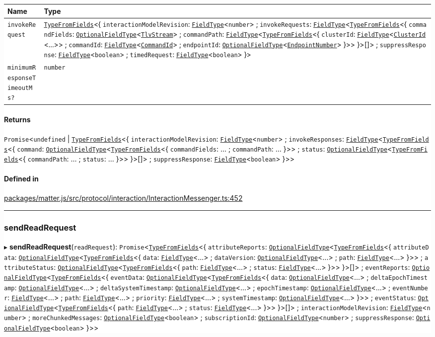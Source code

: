 | Name | Type |
| :------ | :------ |
| `invokeRequest` | [`TypeFromFields`](../modules/tlv_export.md#typefromfields)\<\{ `interactionModelRevision`: [`FieldType`](../interfaces/tlv_export.FieldType.md)\<`number`\> ; `invokeRequests`: [`FieldType`](../interfaces/tlv_export.FieldType.md)\<[`TypeFromFields`](../modules/tlv_export.md#typefromfields)\<\{ `commandFields`: [`OptionalFieldType`](../interfaces/tlv_export.OptionalFieldType.md)\<[`TlvStream`](../modules/tlv_export.md#tlvstream)\> ; `commandPath`: [`FieldType`](../interfaces/tlv_export.FieldType.md)\<[`TypeFromFields`](../modules/tlv_export.md#typefromfields)\<\{ `clusterId`: [`FieldType`](../interfaces/tlv_export.FieldType.md)\<[`ClusterId`](../modules/datatype_export.md#clusterid)\<...\>\> ; `commandId`: [`FieldType`](../interfaces/tlv_export.FieldType.md)\<[`CommandId`](../modules/datatype_export.md#commandid)\> ; `endpointId`: [`OptionalFieldType`](../interfaces/tlv_export.OptionalFieldType.md)\<[`EndpointNumber`](../modules/datatype_export.md#endpointnumber)\>  }\>\>  }\>[]\> ; `suppressResponse`: [`FieldType`](../interfaces/tlv_export.FieldType.md)\<`boolean`\> ; `timedRequest`: [`FieldType`](../interfaces/tlv_export.FieldType.md)\<`boolean`\>  }\> |
| `minimumResponseTimeoutMs?` | `number` |

#### Returns

`Promise`\<`undefined` \| [`TypeFromFields`](../modules/tlv_export.md#typefromfields)\<\{ `interactionModelRevision`: [`FieldType`](../interfaces/tlv_export.FieldType.md)\<`number`\> ; `invokeResponses`: [`FieldType`](../interfaces/tlv_export.FieldType.md)\<[`TypeFromFields`](../modules/tlv_export.md#typefromfields)\<\{ `command`: [`OptionalFieldType`](../interfaces/tlv_export.OptionalFieldType.md)\<[`TypeFromFields`](../modules/tlv_export.md#typefromfields)\<\{ `commandFields`: ... ; `commandPath`: ...  }\>\> ; `status`: [`OptionalFieldType`](../interfaces/tlv_export.OptionalFieldType.md)\<[`TypeFromFields`](../modules/tlv_export.md#typefromfields)\<\{ `commandPath`: ... ; `status`: ...  }\>\>  }\>[]\> ; `suppressResponse`: [`FieldType`](../interfaces/tlv_export.FieldType.md)\<`boolean`\>  }\>\>

#### Defined in

[packages/matter.js/src/protocol/interaction/InteractionMessenger.ts:452](https://github.com/project-chip/matter.js/blob/c0d55745d5279e16fdfaa7d2c564daa31e19c627/packages/matter.js/src/protocol/interaction/InteractionMessenger.ts#L452)

___

### sendReadRequest

▸ **sendReadRequest**(`readRequest`): `Promise`\<[`TypeFromFields`](../modules/tlv_export.md#typefromfields)\<\{ `attributeReports`: [`OptionalFieldType`](../interfaces/tlv_export.OptionalFieldType.md)\<[`TypeFromFields`](../modules/tlv_export.md#typefromfields)\<\{ `attributeData`: [`OptionalFieldType`](../interfaces/tlv_export.OptionalFieldType.md)\<[`TypeFromFields`](../modules/tlv_export.md#typefromfields)\<\{ `data`: [`FieldType`](../interfaces/tlv_export.FieldType.md)\<...\> ; `dataVersion`: [`OptionalFieldType`](../interfaces/tlv_export.OptionalFieldType.md)\<...\> ; `path`: [`FieldType`](../interfaces/tlv_export.FieldType.md)\<...\>  }\>\> ; `attributeStatus`: [`OptionalFieldType`](../interfaces/tlv_export.OptionalFieldType.md)\<[`TypeFromFields`](../modules/tlv_export.md#typefromfields)\<\{ `path`: [`FieldType`](../interfaces/tlv_export.FieldType.md)\<...\> ; `status`: [`FieldType`](../interfaces/tlv_export.FieldType.md)\<...\>  }\>\>  }\>[]\> ; `eventReports`: [`OptionalFieldType`](../interfaces/tlv_export.OptionalFieldType.md)\<[`TypeFromFields`](../modules/tlv_export.md#typefromfields)\<\{ `eventData`: [`OptionalFieldType`](../interfaces/tlv_export.OptionalFieldType.md)\<[`TypeFromFields`](../modules/tlv_export.md#typefromfields)\<\{ `data`: [`OptionalFieldType`](../interfaces/tlv_export.OptionalFieldType.md)\<...\> ; `deltaEpochTimestamp`: [`OptionalFieldType`](../interfaces/tlv_export.OptionalFieldType.md)\<...\> ; `deltaSystemTimestamp`: [`OptionalFieldType`](../interfaces/tlv_export.OptionalFieldType.md)\<...\> ; `epochTimestamp`: [`OptionalFieldType`](../interfaces/tlv_export.OptionalFieldType.md)\<...\> ; `eventNumber`: [`FieldType`](../interfaces/tlv_export.FieldType.md)\<...\> ; `path`: [`FieldType`](../interfaces/tlv_export.FieldType.md)\<...\> ; `priority`: [`FieldType`](../interfaces/tlv_export.FieldType.md)\<...\> ; `systemTimestamp`: [`OptionalFieldType`](../interfaces/tlv_export.OptionalFieldType.md)\<...\>  }\>\> ; `eventStatus`: [`OptionalFieldType`](../interfaces/tlv_export.OptionalFieldType.md)\<[`TypeFromFields`](../modules/tlv_export.md#typefromfields)\<\{ `path`: [`FieldType`](../interfaces/tlv_export.FieldType.md)\<...\> ; `status`: [`FieldType`](../interfaces/tlv_export.FieldType.md)\<...\>  }\>\>  }\>[]\> ; `interactionModelRevision`: [`FieldType`](../interfaces/tlv_export.FieldType.md)\<`number`\> ; `moreChunkedMessages`: [`OptionalFieldType`](../interfaces/tlv_export.OptionalFieldType.md)\<`boolean`\> ; `subscriptionId`: [`OptionalFieldType`](../interfaces/tlv_export.OptionalFieldType.md)\<`number`\> ; `suppressResponse`: [`OptionalFieldType`](../interfaces/tlv_export.OptionalFieldType.md)\<`boolean`\>  }\>\>
